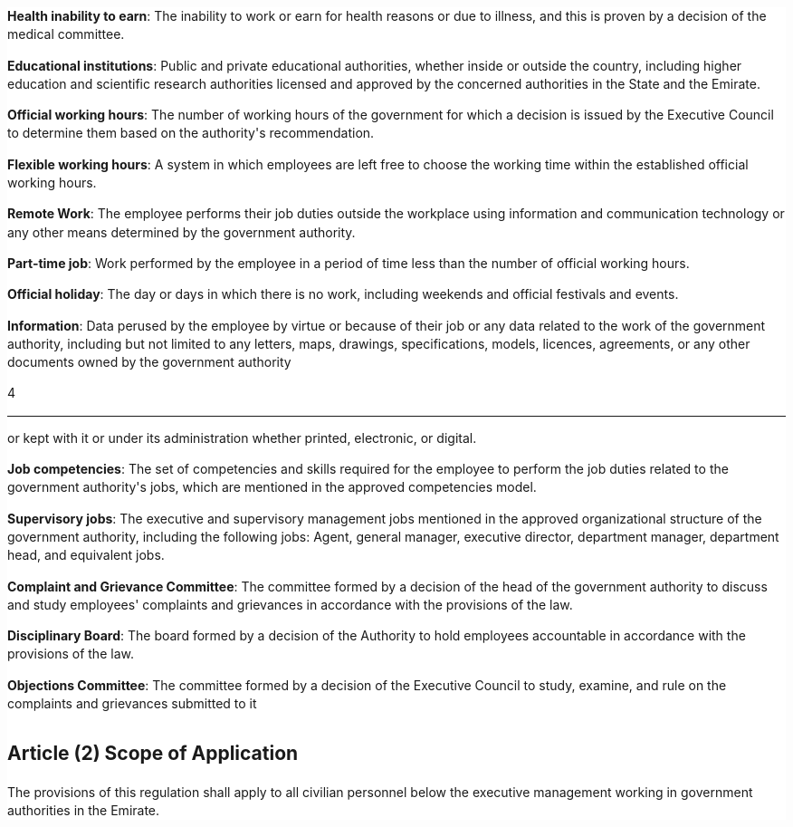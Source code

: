 **Health inability to earn**: The inability to work or earn for health reasons or due to illness, and this is proven by a decision of the medical committee.

**Educational institutions**: Public and private educational authorities, whether inside or outside the country, including higher education and scientific research authorities licensed and approved by the concerned authorities in the State and the Emirate.

**Official working hours**: The number of working hours of the government for which a decision is issued by the Executive Council to determine them based on the authority's recommendation.

**Flexible working hours**: A system in which employees are left free to choose the working time within the established official working hours.

**Remote Work**: The employee performs their job duties outside the workplace using information and communication technology or any other means determined by the government authority.

**Part-time job**: Work performed by the employee in a period of time less than the number of official working hours.

**Official holiday**: The day or days in which there is no work, including weekends and official festivals and events.

**Information**: Data perused by the employee by virtue or because of their job or any data related to the work of the government authority, including but not limited to any letters, maps, drawings, specifications, models, licences, agreements, or any other documents owned by the government authority

4


---



or kept with it or under its administration whether printed, electronic, or digital.

**Job competencies**: The set of competencies and skills required for the employee to perform the job duties related to the government authority's jobs, which are mentioned in the approved competencies model.

**Supervisory jobs**: The executive and supervisory management jobs mentioned in the approved organizational structure of the government authority, including the following jobs: Agent, general manager, executive director, department manager, department head, and equivalent jobs.

**Complaint and Grievance Committee**: The committee formed by a decision of the head of the government authority to discuss and study employees' complaints and grievances in accordance with the provisions of the law.

**Disciplinary Board**: The board formed by a decision of the Authority to hold employees accountable in accordance with the provisions of the law.

**Objections Committee**: The committee formed by a decision of the Executive Council to study, examine, and rule on the complaints and grievances submitted to it

## Article (2) Scope of Application

The provisions of this regulation shall apply to all civilian personnel below the executive management working in government authorities in the Emirate.
